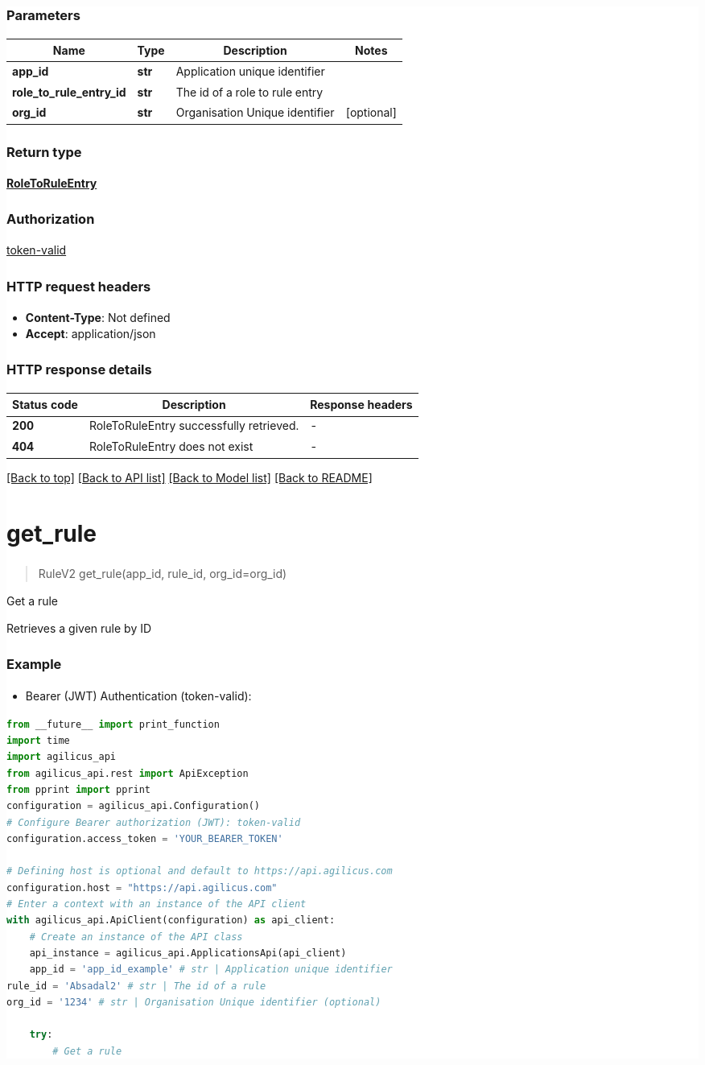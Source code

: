 ```python
```

### Parameters

Name | Type | Description  | Notes
------------- | ------------- | ------------- | -------------
 **app_id** | **str**| Application unique identifier | 
 **role_to_rule_entry_id** | **str**| The id of a role to rule entry | 
 **org_id** | **str**| Organisation Unique identifier | [optional] 

### Return type

[**RoleToRuleEntry**](RoleToRuleEntry.md)

### Authorization

[token-valid](../README.md#token-valid)

### HTTP request headers

 - **Content-Type**: Not defined
 - **Accept**: application/json

### HTTP response details
| Status code | Description | Response headers |
|-------------|-------------|------------------|
**200** | RoleToRuleEntry successfully retrieved. |  -  |
**404** | RoleToRuleEntry does not exist |  -  |

[[Back to top]](#) [[Back to API list]](../README.md#documentation-for-api-endpoints) [[Back to Model list]](../README.md#documentation-for-models) [[Back to README]](../README.md)

# **get_rule**
> RuleV2 get_rule(app_id, rule_id, org_id=org_id)

Get a rule

Retrieves a given rule by ID 

### Example

* Bearer (JWT) Authentication (token-valid):
```python
from __future__ import print_function
import time
import agilicus_api
from agilicus_api.rest import ApiException
from pprint import pprint
configuration = agilicus_api.Configuration()
# Configure Bearer authorization (JWT): token-valid
configuration.access_token = 'YOUR_BEARER_TOKEN'

# Defining host is optional and default to https://api.agilicus.com
configuration.host = "https://api.agilicus.com"
# Enter a context with an instance of the API client
with agilicus_api.ApiClient(configuration) as api_client:
    # Create an instance of the API class
    api_instance = agilicus_api.ApplicationsApi(api_client)
    app_id = 'app_id_example' # str | Application unique identifier
rule_id = 'Absadal2' # str | The id of a rule
org_id = '1234' # str | Organisation Unique identifier (optional)

    try:
        # Get a rule
```